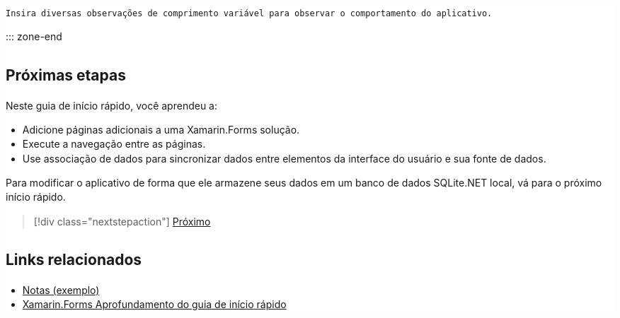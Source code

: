     Insira diversas observações de comprimento variável para observar o comportamento do aplicativo.

::: zone-end

## <a name="next-steps"></a>Próximas etapas

Neste guia de início rápido, você aprendeu a:

- Adicione páginas adicionais a uma Xamarin.Forms solução.
- Execute a navegação entre as páginas.
- Use associação de dados para sincronizar dados entre elementos da interface do usuário e sua fonte de dados.

Para modificar o aplicativo de forma que ele armazene seus dados em um banco de dados SQLite.NET local, vá para o próximo início rápido.

> [!div class="nextstepaction"]
> [Próximo](database.md)

## <a name="related-links"></a>Links relacionados

- [Notas (exemplo)](/samples/xamarin/xamarin-forms-samples/getstarted-notes-multipage/)
- [Xamarin.Forms Aprofundamento do guia de início rápido](deepdive.md)